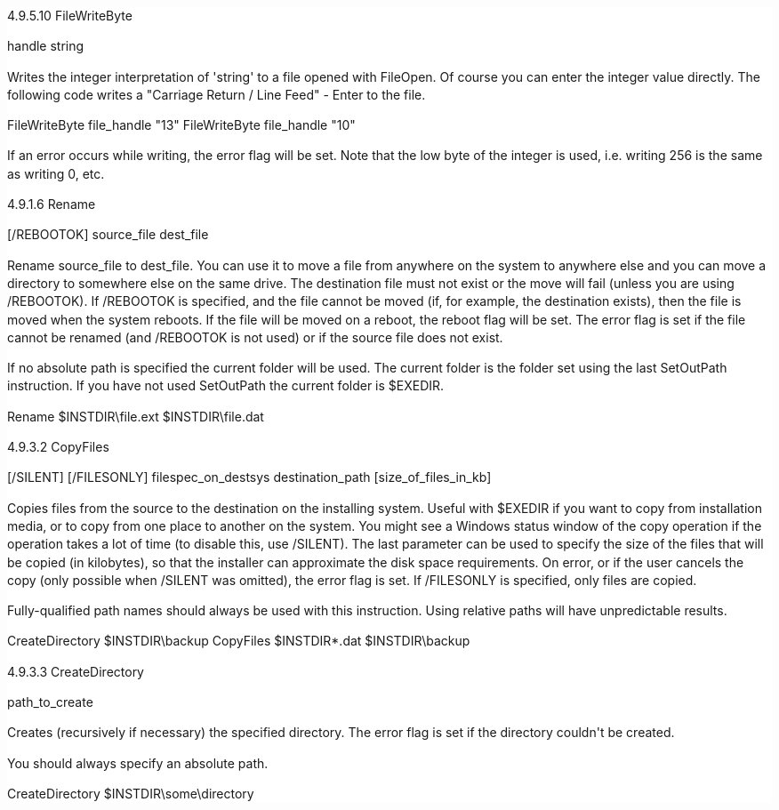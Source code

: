 4.9.5.10 FileWriteByte

handle string

Writes the integer interpretation of 'string' to a file opened with FileOpen. Of course you can enter the integer value directly. The following code writes a "Carriage Return / Line Feed" - Enter to the file.

FileWriteByte file_handle "13"
FileWriteByte file_handle "10"

If an error occurs while writing, the error flag will be set. Note that the low byte of the integer is used, i.e. writing 256 is the same as writing 0, etc.

4.9.1.6 Rename

[/REBOOTOK] source_file dest_file

Rename source_file to dest_file. You can use it to move a file from anywhere on the system to anywhere else and you can move a directory to somewhere else on the same drive. The destination file must not exist or the move will fail (unless you are using /REBOOTOK). If /REBOOTOK is specified, and the file cannot be moved (if, for example, the destination exists), then the file is moved when the system reboots. If the file will be moved on a reboot, the reboot flag will be set. The error flag is set if the file cannot be renamed (and /REBOOTOK is not used) or if the source file does not exist.

If no absolute path is specified the current folder will be used. The current folder is the folder set using the last SetOutPath instruction. If you have not used SetOutPath the current folder is $EXEDIR.

Rename $INSTDIR\file.ext $INSTDIR\file.dat


4.9.3.2 CopyFiles

[/SILENT] [/FILESONLY] filespec_on_destsys destination_path [size_of_files_in_kb]

Copies files from the source to the destination on the installing system. Useful with $EXEDIR if you want to copy from installation media, or to copy from one place to another on the system. You might see a Windows status window of the copy operation if the operation takes a lot of time (to disable this, use /SILENT). The last parameter can be used to specify the size of the files that will be copied (in kilobytes), so that the installer can approximate the disk space requirements. On error, or if the user cancels the copy (only possible when /SILENT was omitted), the error flag is set. If /FILESONLY is specified, only files are copied.

Fully-qualified path names should always be used with this instruction. Using relative paths will have unpredictable results.

CreateDirectory $INSTDIR\backup
CopyFiles $INSTDIR\*.dat $INSTDIR\backup

4.9.3.3 CreateDirectory

path_to_create

Creates (recursively if necessary) the specified directory. The error flag is set if the directory couldn't be created.

You should always specify an absolute path.

CreateDirectory $INSTDIR\some\directory


  [1]: https://msdn.microsoft.com/en-us/library/windows/desktop/aa364963%28v=vs.85%29.aspx
  [1]: http://blog.csdn.net/u010434924/article/details/46011721 